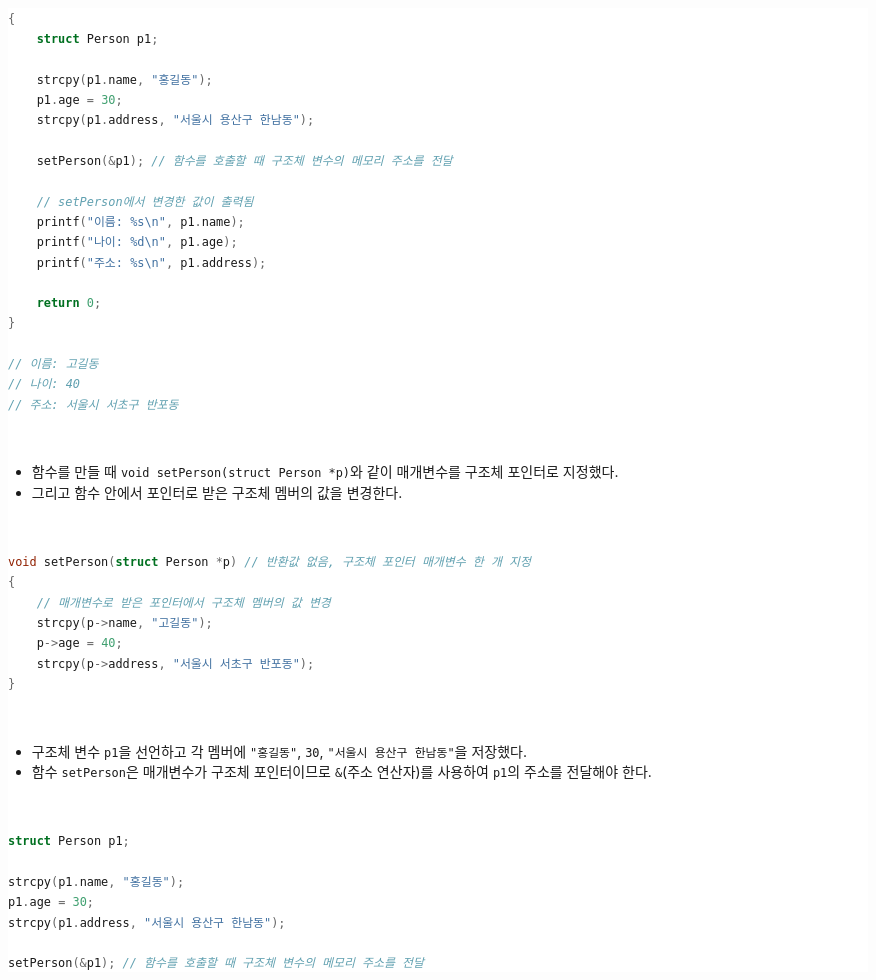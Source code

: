 ```c
{
    struct Person p1;

    strcpy(p1.name, "홍길동");
    p1.age = 30;
    strcpy(p1.address, "서울시 용산구 한남동");

    setPerson(&p1); // 함수를 호출할 때 구조체 변수의 메모리 주소를 전달

    // setPerson에서 변경한 값이 출력됨
    printf("이름: %s\n", p1.name);
    printf("나이: %d\n", p1.age);
    printf("주소: %s\n", p1.address);

    return 0;
}

// 이름: 고길동
// 나이: 40
// 주소: 서울시 서초구 반포동
```

<br/>

- 함수를 만들 때 `void setPerson(struct Person *p)`와 같이 매개변수를 구조체 포인터로 지정했다.
- 그리고 함수 안에서 포인터로 받은 구조체 멤버의 값을 변경한다.

<br/>

```c
void setPerson(struct Person *p) // 반환값 없음, 구조체 포인터 매개변수 한 개 지정
{
    // 매개변수로 받은 포인터에서 구조체 멤버의 값 변경
    strcpy(p->name, "고길동");
    p->age = 40;
    strcpy(p->address, "서울시 서초구 반포동");
}
```

<br/>

- 구조체 변수 `p1`을 선언하고 각 멤버에 `"홍길동"`, `30`, `"서울시 용산구 한남동"`을 저장했다.
- 함수 `setPerson`은 매개변수가 구조체 포인터이므로 `&`(주소 연산자)를 사용하여 `p1`의 주소를 전달해야 한다.

<br/>

```c
struct Person p1;

strcpy(p1.name, "홍길동");
p1.age = 30;
strcpy(p1.address, "서울시 용산구 한남동");

setPerson(&p1); // 함수를 호출할 때 구조체 변수의 메모리 주소를 전달
```
